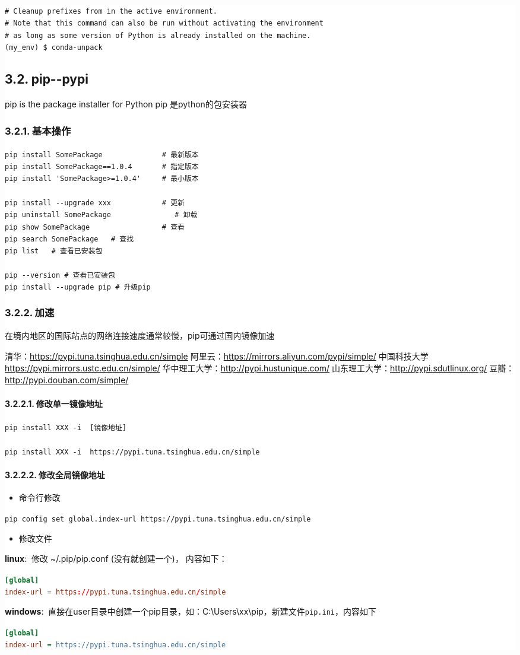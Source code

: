 ```shell
# Cleanup prefixes from in the active environment.
# Note that this command can also be run without activating the environment
# as long as some version of Python is already installed on the machine.
(my_env) $ conda-unpack
```

## 3.2. pip--pypi

pip is the package installer for Python
pip 是python的包安装器
### 3.2.1. 基本操作
```shell
pip install SomePackage              # 最新版本
pip install SomePackage==1.0.4       # 指定版本
pip install 'SomePackage>=1.0.4'     # 最小版本

pip install --upgrade xxx            # 更新
pip uninstall SomePackage               # 卸载
pip show SomePackage                 # 查看
pip search SomePackage   # 查找
pip list   # 查看已安装包

pip --version # 查看已安装包
pip install --upgrade pip # 升级pip
```


### 3.2.2. 加速
在境内地区的国际站点的网络连接速度通常较慢，pip可通过国内镜像加速

清华：https://pypi.tuna.tsinghua.edu.cn/simple
阿里云：https://mirrors.aliyun.com/pypi/simple/
中国科技大学 https://pypi.mirrors.ustc.edu.cn/simple/
华中理工大学：http://pypi.hustunique.com/
山东理工大学：http://pypi.sdutlinux.org/ 
豆瓣：http://pypi.douban.com/simple/

#### 3.2.2.1. 修改单一镜像地址
```shell
pip install XXX -i  [镜像地址]

pip install XXX -i  https://pypi.tuna.tsinghua.edu.cn/simple
```

#### 3.2.2.2. 修改全局镜像地址
- 命令行修改
```shell 
pip config set global.index-url https://pypi.tuna.tsinghua.edu.cn/simple
```
- 修改文件
  
**linux**: 
修改 ~/.pip/pip.conf (没有就创建一个)， 内容如下：
```conf
[global]
index-url = https://pypi.tuna.tsinghua.edu.cn/simple
```
**windows**: 
直接在user目录中创建一个pip目录，如：C:\Users\xx\pip，新建文件`pip.ini`，内容如下
```ini
[global]
index-url = https://pypi.tuna.tsinghua.edu.cn/simple
```
